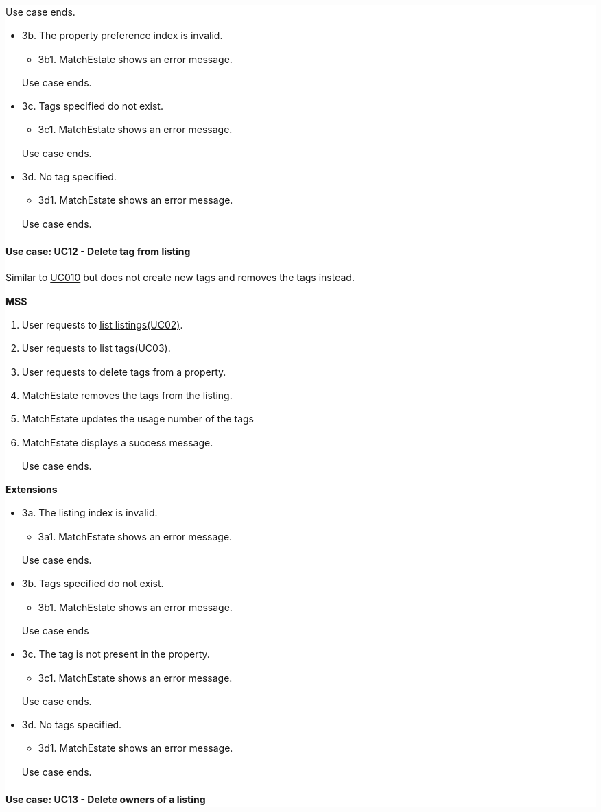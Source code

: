   Use case ends.

* 3b. The property preference index is invalid.

  * 3b1. MatchEstate shows an error message.

  Use case ends.

* 3c. Tags specified do not exist.

  * 3c1. MatchEstate shows an error message.

  Use case ends.

* 3d. No tag specified.

  * 3d1. MatchEstate shows an error message.

  Use case ends.

#### Use case: UC12 - Delete tag from listing

Similar to <u>UC010</u> but does not create new tags and removes the tags instead.

**MSS**

1.  User requests to <u>list listings(UC02)</u>.
2.  User requests to <u>list tags(UC03)</u>.
3.  User requests to delete tags from a property.
4.  MatchEstate removes the tags from the listing.
5.  MatchEstate updates the usage number of the tags
6.  MatchEstate displays a success message.

    Use case ends.

**Extensions**

* 3a. The listing index is invalid.

  * 3a1. MatchEstate shows an error message.

  Use case ends.

* 3b. Tags specified do not exist.

  * 3b1. MatchEstate shows an error message.

  Use case ends

* 3c. The tag is not present in the property.

  * 3c1. MatchEstate shows an error message.

  Use case ends.

* 3d. No tags specified.

  * 3d1. MatchEstate shows an error message.

  Use case ends.

#### Use case: UC13 - Delete owners of a listing
